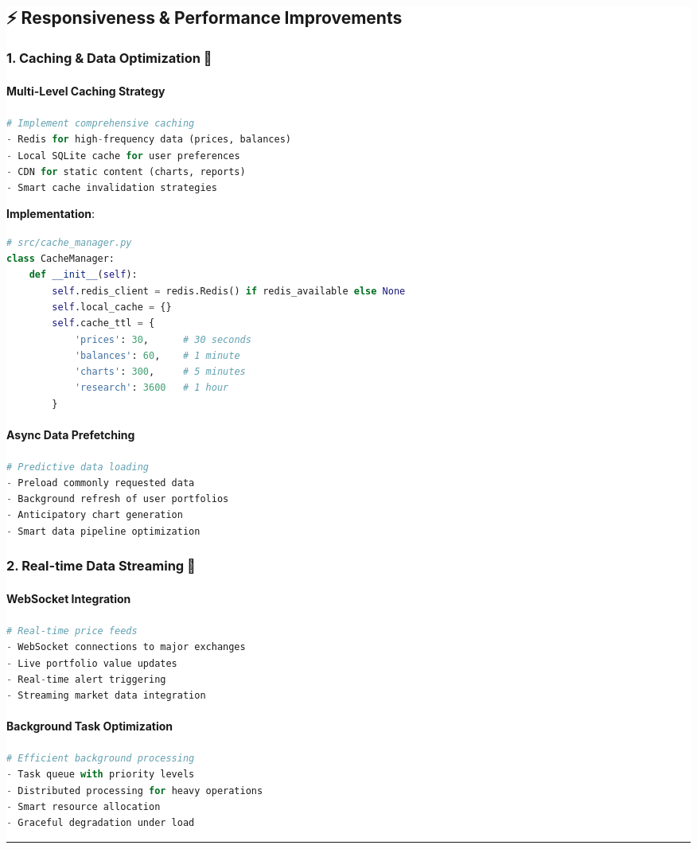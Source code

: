 
## ⚡ Responsiveness & Performance Improvements

### 1. Caching & Data Optimization 🚀

#### Multi-Level Caching Strategy
```python
# Implement comprehensive caching
- Redis for high-frequency data (prices, balances)
- Local SQLite cache for user preferences
- CDN for static content (charts, reports)
- Smart cache invalidation strategies
```

**Implementation**:
```python
# src/cache_manager.py
class CacheManager:
    def __init__(self):
        self.redis_client = redis.Redis() if redis_available else None
        self.local_cache = {}
        self.cache_ttl = {
            'prices': 30,      # 30 seconds
            'balances': 60,    # 1 minute
            'charts': 300,     # 5 minutes
            'research': 3600   # 1 hour
        }
```

#### Async Data Prefetching
```python
# Predictive data loading
- Preload commonly requested data
- Background refresh of user portfolios
- Anticipatory chart generation
- Smart data pipeline optimization
```

### 2. Real-time Data Streaming 📡

#### WebSocket Integration
```python
# Real-time price feeds
- WebSocket connections to major exchanges
- Live portfolio value updates
- Real-time alert triggering
- Streaming market data integration
```

#### Background Task Optimization
```python
# Efficient background processing
- Task queue with priority levels
- Distributed processing for heavy operations
- Smart resource allocation
- Graceful degradation under load
```

---